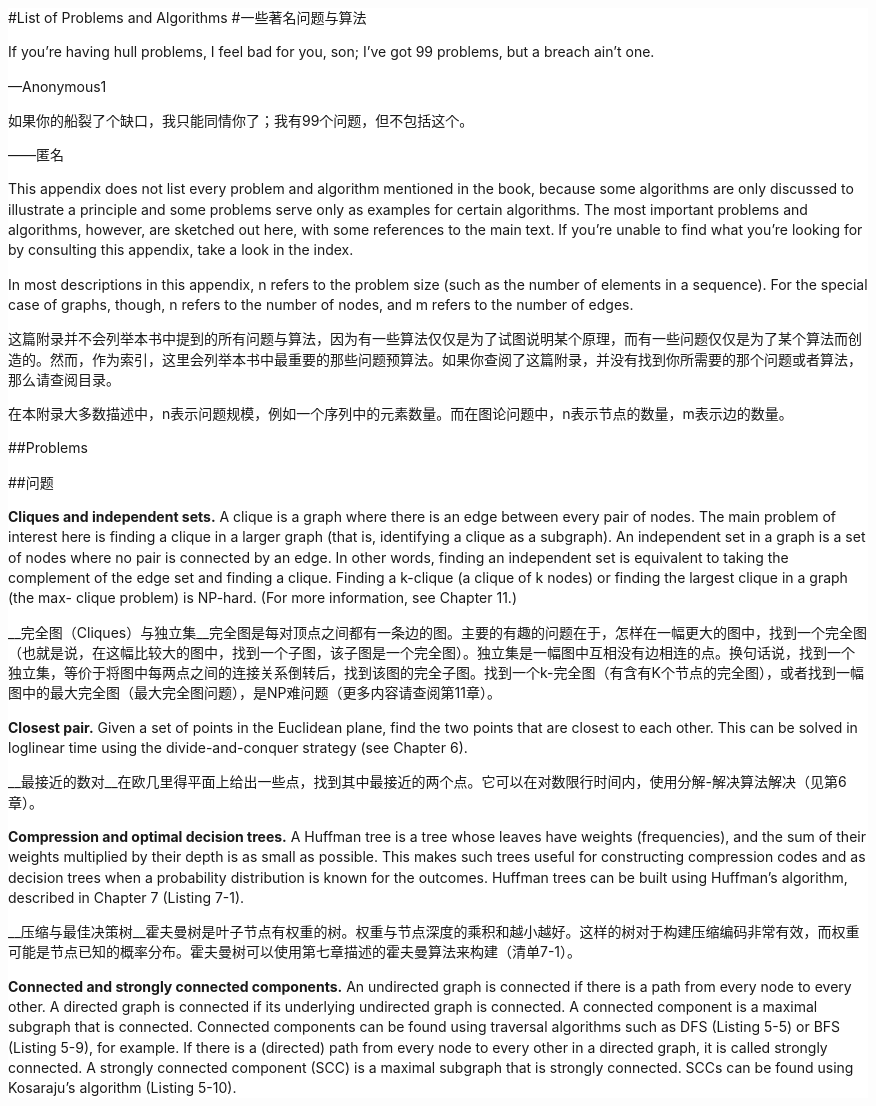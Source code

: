 #List of Problems and Algorithms
#一些著名问题与算法

If you’re having hull problems, I feel bad for you, son; I’ve got 99 problems, but a breach ain’t one.

—Anonymous1

如果你的船裂了个缺口，我只能同情你了；我有99个问题，但不包括这个。

——匿名

This appendix does not list every problem and algorithm mentioned in the book, because some algorithms are only discussed to illustrate a principle and some problems serve only as examples for certain algorithms. The most important problems and algorithms, however, are sketched out here, with some references to the main text. If you’re unable to find what you’re looking for by consulting this appendix, take a look in the index.

In most descriptions in this appendix, n refers to the problem size (such as the number of elements in a sequence). For the special case of graphs, though, n refers to the number of nodes, and m refers to the number of edges.


这篇附录并不会列举本书中提到的所有问题与算法，因为有一些算法仅仅是为了试图说明某个原理，而有一些问题仅仅是为了某个算法而创造的。然而，作为索引，这里会列举本书中最重要的那些问题预算法。如果你查阅了这篇附录，并没有找到你所需要的那个问题或者算法，那么请查阅目录。

在本附录大多数描述中，n表示问题规模，例如一个序列中的元素数量。而在图论问题中，n表示节点的数量，m表示边的数量。

##Problems

##问题

__Cliques and independent sets.__ A clique is a graph where there is an edge between every pair of nodes. The main problem of interest here is finding a clique in a larger graph (that is, identifying a clique as a subgraph). An independent set in a graph is a set of nodes where no pair is connected by an edge. In other words, finding an independent set is equivalent to taking the complement of the edge set and finding a clique. Finding a k-clique (a clique of k nodes) or finding the largest clique in a graph (the max- clique problem) is NP-hard. (For more information, see Chapter 11.)

__完全图（Cliques）与独立集__完全图是每对顶点之间都有一条边的图。主要的有趣的问题在于，怎样在一幅更大的图中，找到一个完全图（也就是说，在这幅比较大的图中，找到一个子图，该子图是一个完全图）。独立集是一幅图中互相没有边相连的点。换句话说，找到一个独立集，等价于将图中每两点之间的连接关系倒转后，找到该图的完全子图。找到一个k-完全图（有含有K个节点的完全图），或者找到一幅图中的最大完全图（最大完全图问题），是NP难问题（更多内容请查阅第11章）。

__Closest pair.__ Given a set of points in the Euclidean plane, find the two points that are closest to each other. This can be solved in loglinear time using the divide-and-conquer strategy (see Chapter 6).

__最接近的数对__在欧几里得平面上给出一些点，找到其中最接近的两个点。它可以在对数限行时间内，使用分解-解决算法解决（见第6章）。

__Compression and optimal decision trees.__ A Huffman tree is a tree whose leaves have weights (frequencies), and the sum of their weights multiplied by their depth is as small as possible. This makes such trees useful for constructing compression codes and as decision trees when a probability distribution is known for the outcomes. Huffman trees can be built using Huffman’s algorithm, described in Chapter 7 (Listing 7-1).

__压缩与最佳决策树__霍夫曼树是叶子节点有权重的树。权重与节点深度的乘积和越小越好。这样的树对于构建压缩编码非常有效，而权重可能是节点已知的概率分布。霍夫曼树可以使用第七章描述的霍夫曼算法来构建（清单7-1）。

__Connected and strongly connected components.__ An undirected graph is connected if there is a path from every node to every other. A directed graph is connected if its underlying undirected graph is connected. A connected component is a maximal subgraph that is connected. Connected components can be found using traversal algorithms such as DFS (Listing 5-5) or BFS (Listing 5-9), for example. If there is a (directed) path from every node to every other in a directed graph, it is called strongly connected. A strongly connected component (SCC) is a maximal subgraph that is strongly connected. SCCs can be found using Kosaraju’s algorithm (Listing 5-10).
